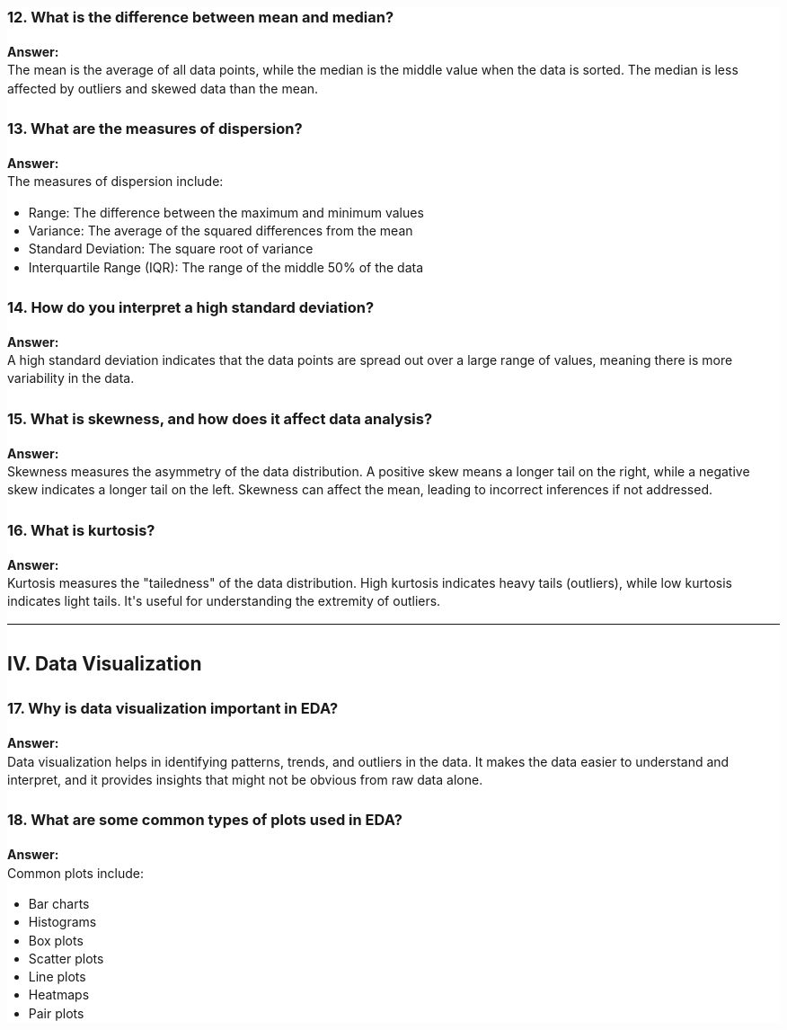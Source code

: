### **12. What is the difference between mean and median?**
**Answer:**  
The mean is the average of all data points, while the median is the middle value when the data is sorted. The median is less affected by outliers and skewed data than the mean.

### **13. What are the measures of dispersion?**
**Answer:**  
The measures of dispersion include:
- Range: The difference between the maximum and minimum values
- Variance: The average of the squared differences from the mean
- Standard Deviation: The square root of variance
- Interquartile Range (IQR): The range of the middle 50% of the data

### **14. How do you interpret a high standard deviation?**
**Answer:**  
A high standard deviation indicates that the data points are spread out over a large range of values, meaning there is more variability in the data.

### **15. What is skewness, and how does it affect data analysis?**
**Answer:**  
Skewness measures the asymmetry of the data distribution. A positive skew means a longer tail on the right, while a negative skew indicates a longer tail on the left. Skewness can affect the mean, leading to incorrect inferences if not addressed.

### **16. What is kurtosis?**
**Answer:**  
Kurtosis measures the "tailedness" of the data distribution. High kurtosis indicates heavy tails (outliers), while low kurtosis indicates light tails. It's useful for understanding the extremity of outliers.

---

## **IV. Data Visualization**

### **17. Why is data visualization important in EDA?**
**Answer:**  
Data visualization helps in identifying patterns, trends, and outliers in the data. It makes the data easier to understand and interpret, and it provides insights that might not be obvious from raw data alone.

### **18. What are some common types of plots used in EDA?**
**Answer:**  
Common plots include:
- Bar charts
- Histograms
- Box plots
- Scatter plots
- Line plots
- Heatmaps
- Pair plots
